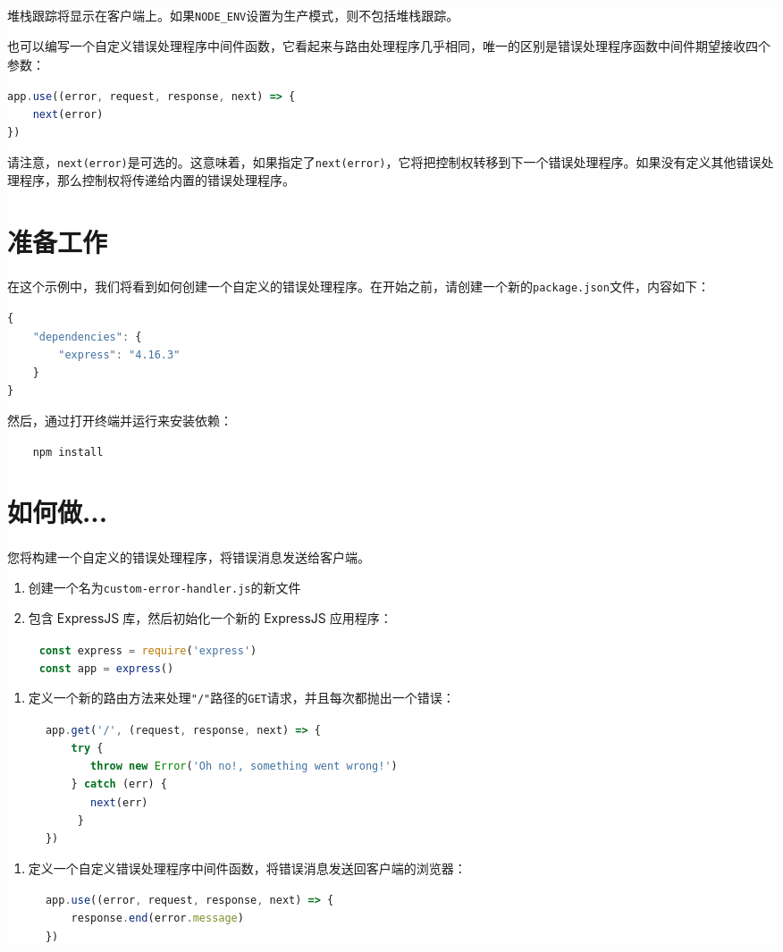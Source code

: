 堆栈跟踪将显示在客户端上。如果`NODE_ENV`设置为生产模式，则不包括堆栈跟踪。

也可以编写一个自定义错误处理程序中间件函数，它看起来与路由处理程序几乎相同，唯一的区别是错误处理程序函数中间件期望接收四个参数：

```js
app.use((error, request, response, next) => { 
    next(error) 
}) 
```

请注意，`next(error)`是可选的。这意味着，如果指定了`next(error)`，它将把控制权转移到下一个错误处理程序。如果没有定义其他错误处理程序，那么控制权将传递给内置的错误处理程序。

# 准备工作

在这个示例中，我们将看到如何创建一个自定义的错误处理程序。在开始之前，请创建一个新的`package.json`文件，内容如下：

```js
{ 
    "dependencies": { 
        "express": "4.16.3" 
    } 
} 
```

然后，通过打开终端并运行来安装依赖：

```js
    npm install
```

# 如何做...

您将构建一个自定义的错误处理程序，将错误消息发送给客户端。

1.  创建一个名为`custom-error-handler.js`的新文件

1.  包含 ExpressJS 库，然后初始化一个新的 ExpressJS 应用程序：

```js
     const express = require('express') 
     const app = express() 
```

1.  定义一个新的路由方法来处理`"/"`路径的`GET`请求，并且每次都抛出一个错误：

```js
      app.get('/', (request, response, next) => { 
          try { 
             throw new Error('Oh no!, something went wrong!') 
          } catch (err) { 
             next(err) 
           } 
      }) 
```

1.  定义一个自定义错误处理程序中间件函数，将错误消息发送回客户端的浏览器：

```js
      app.use((error, request, response, next) => { 
          response.end(error.message) 
      }) 
```
